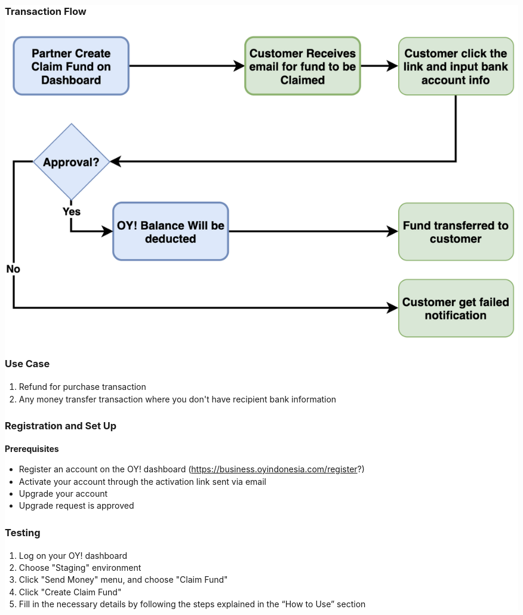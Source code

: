 ### Transaction Flow

![Transacation Flow](../images/claim-fund-flow.png)

### Use Case
1. Refund for purchase transaction 
2. Any money transfer transaction where you don't have recipient bank information

### Registration and Set Up

**Prerequisites** 

* Register an account on the OY! dashboard (https://business.oyindonesia.com/register?)
* Activate your account through the activation link sent via email
* Upgrade your account
* Upgrade request is approved


### Testing
1. Log on your OY! dashboard
2. Choose "Staging" environment
3. Click "Send Money" menu, and choose "Claim Fund"
4. Click "Create Claim Fund"
5. Fill in the necessary details by following the steps explained in the “How to Use” section
